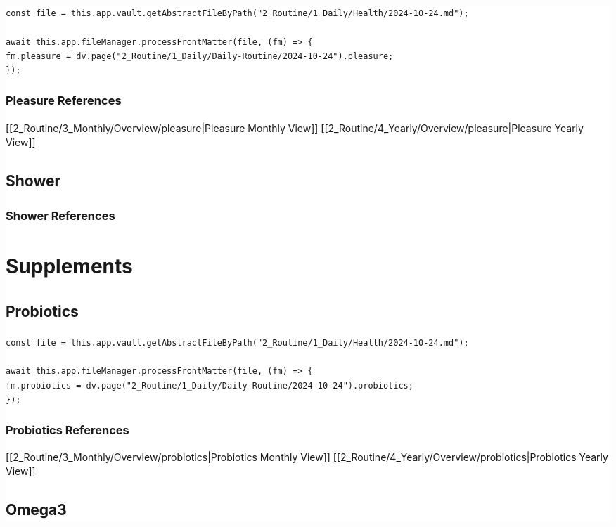 





```dataviewjs
const file = this.app.vault.getAbstractFileByPath("2_Routine/1_Daily/Health/2024-10-24.md");

await this.app.fileManager.processFrontMatter(file, (fm) => {
fm.pleasure = dv.page("2_Routine/1_Daily/Daily-Routine/2024-10-24").pleasure;
});				

```
### Pleasure References
[[2_Routine/3_Monthly/Overview/pleasure|Pleasure Monthly View]]
[[2_Routine/4_Yearly/Overview/pleasure|Pleasure Yearly View]]
## Shower










### Shower References



# Supplements

## Probiotics





```dataviewjs
const file = this.app.vault.getAbstractFileByPath("2_Routine/1_Daily/Health/2024-10-24.md");

await this.app.fileManager.processFrontMatter(file, (fm) => {
fm.probiotics = dv.page("2_Routine/1_Daily/Daily-Routine/2024-10-24").probiotics;
});				

```
### Probiotics References
[[2_Routine/3_Monthly/Overview/probiotics|Probiotics Monthly View]]
[[2_Routine/4_Yearly/Overview/probiotics|Probiotics Yearly View]]
## Omega3






